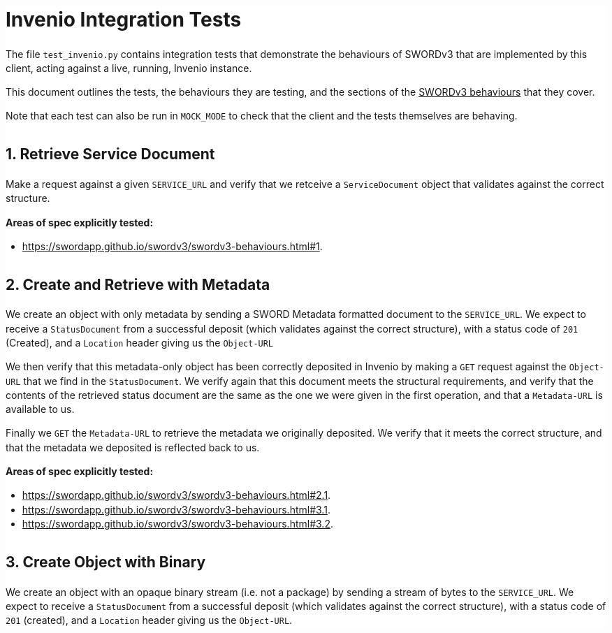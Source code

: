# Invenio Integration Tests

The file `test_invenio.py` contains integration tests that demonstrate the
behaviours of SWORDv3 that are implemented by this client, acting against a
live, running, Invenio instance.

This document outlines the tests, the behaviours they are testing, and the 
sections of the [SWORDv3 behaviours](https://swordapp.github.io/swordv3/swordv3-behaviours.html) 
that they cover.

Note that each test can also be run in `MOCK_MODE` to check that the client and the
tests themselves are behaving.


## 1. Retrieve Service Document

Make a request against a given `SERVICE_URL` and verify that we retceive a `ServiceDocument`
object that validates against the correct structure.

**Areas of spec explicitly tested:**

* https://swordapp.github.io/swordv3/swordv3-behaviours.html#1.


## 2. Create and Retrieve with Metadata

We create an object with only metadata by sending a SWORD Metadata formatted document to 
the `SERVICE_URL`.  We expect to receive a `StatusDocument` from a successful deposit
(which validates against the correct structure),
with a status code of `201` (Created), and a `Location` header giving us the `Object-URL`

We then verify that this metadata-only object has been correctly deposited in Invenio by making
a `GET` request against the `Object-URL` that we find in the `StatusDocument`.  We verify
again that this document meets the structural requirements, and verify that the contents of the
retrieved status document are the same as the one we were given in the first operation, and that
a `Metadata-URL` is available to us.

Finally we `GET` the `Metadata-URL` to retrieve the metadata we originally deposited.  We verify
that it meets the correct structure, and that the metadata we deposited is reflected back to us.

**Areas of spec explicitly tested:**

* https://swordapp.github.io/swordv3/swordv3-behaviours.html#2.1.
* https://swordapp.github.io/swordv3/swordv3-behaviours.html#3.1.
* https://swordapp.github.io/swordv3/swordv3-behaviours.html#3.2.


## 3. Create Object with Binary

We create an object with an opaque binary stream (i.e. not a package) by sending a stream of bytes
to the `SERVICE_URL`.  We expect to receive a `StatusDocument` from a successful deposit (which
validates against the correct structure), with a status code of `201` (created), and a `Location` header
giving us the `Object-URL`.
